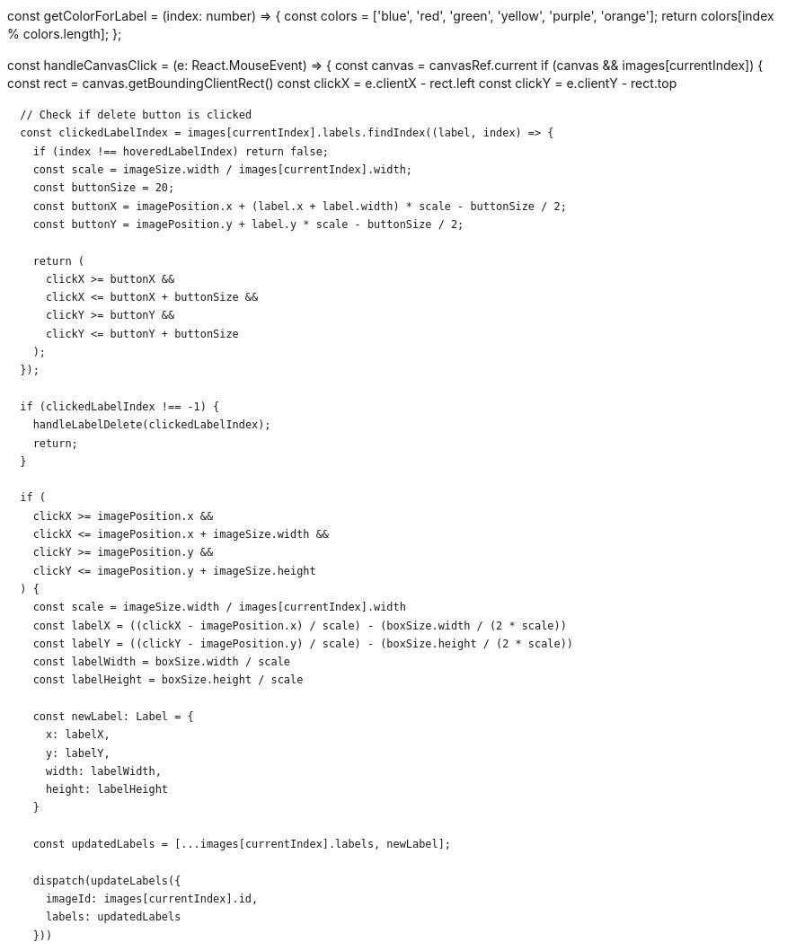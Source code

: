   const getColorForLabel = (index: number) => {
    const colors = ['blue', 'red', 'green', 'yellow', 'purple', 'orange'];
    return colors[index % colors.length];
  };

  const handleCanvasClick = (e: React.MouseEvent<HTMLCanvasElement>) => {
    const canvas = canvasRef.current
    if (canvas && images[currentIndex]) {
      const rect = canvas.getBoundingClientRect()
      const clickX = e.clientX - rect.left
      const clickY = e.clientY - rect.top
  
      // Check if delete button is clicked
      const clickedLabelIndex = images[currentIndex].labels.findIndex((label, index) => {
        if (index !== hoveredLabelIndex) return false;
        const scale = imageSize.width / images[currentIndex].width;
        const buttonSize = 20;
        const buttonX = imagePosition.x + (label.x + label.width) * scale - buttonSize / 2;
        const buttonY = imagePosition.y + label.y * scale - buttonSize / 2;
        
        return (
          clickX >= buttonX &&
          clickX <= buttonX + buttonSize &&
          clickY >= buttonY &&
          clickY <= buttonY + buttonSize
        );
      });

      if (clickedLabelIndex !== -1) {
        handleLabelDelete(clickedLabelIndex);
        return;
      }
  
      if (
        clickX >= imagePosition.x &&
        clickX <= imagePosition.x + imageSize.width &&
        clickY >= imagePosition.y &&
        clickY <= imagePosition.y + imageSize.height
      ) {
        const scale = imageSize.width / images[currentIndex].width
        const labelX = ((clickX - imagePosition.x) / scale) - (boxSize.width / (2 * scale))
        const labelY = ((clickY - imagePosition.y) / scale) - (boxSize.height / (2 * scale))
        const labelWidth = boxSize.width / scale
        const labelHeight = boxSize.height / scale
  
        const newLabel: Label = {
          x: labelX,
          y: labelY,
          width: labelWidth,
          height: labelHeight
        }
  
        const updatedLabels = [...images[currentIndex].labels, newLabel];
  
        dispatch(updateLabels({
          imageId: images[currentIndex].id,
          labels: updatedLabels
        }))
  